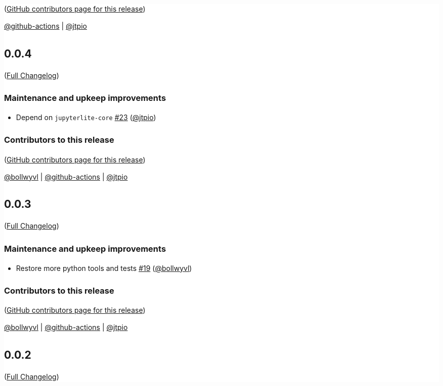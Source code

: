 ([GitHub contributors page for this release](https://github.com/jupyterlite/pyodide-kernel/graphs/contributors?from=2023-03-10&to=2023-03-15&type=c))

[@github-actions](https://github.com/search?q=repo%3Ajupyterlite%2Fpyodide-kernel+involves%3Agithub-actions+updated%3A2023-03-10..2023-03-15&type=Issues) | [@jtpio](https://github.com/search?q=repo%3Ajupyterlite%2Fpyodide-kernel+involves%3Ajtpio+updated%3A2023-03-10..2023-03-15&type=Issues)

## 0.0.4

([Full Changelog](https://github.com/jupyterlite/pyodide-kernel/compare/@jupyterlite/pyodide-kernel-extension@0.0.3...794b132092f7965becd018e00b9f188dc182963a))

### Maintenance and upkeep improvements

- Depend on `jupyterlite-core` [#23](https://github.com/jupyterlite/pyodide-kernel/pull/23) ([@jtpio](https://github.com/jtpio))

### Contributors to this release

([GitHub contributors page for this release](https://github.com/jupyterlite/pyodide-kernel/graphs/contributors?from=2023-03-10&to=2023-03-10&type=c))

[@bollwyvl](https://github.com/search?q=repo%3Ajupyterlite%2Fpyodide-kernel+involves%3Abollwyvl+updated%3A2023-03-10..2023-03-10&type=Issues) | [@github-actions](https://github.com/search?q=repo%3Ajupyterlite%2Fpyodide-kernel+involves%3Agithub-actions+updated%3A2023-03-10..2023-03-10&type=Issues) | [@jtpio](https://github.com/search?q=repo%3Ajupyterlite%2Fpyodide-kernel+involves%3Ajtpio+updated%3A2023-03-10..2023-03-10&type=Issues)

## 0.0.3

([Full Changelog](https://github.com/jupyterlite/pyodide-kernel/compare/@jupyterlite/pyodide-kernel-extension@0.0.2...ea540d9568afaca516b6ac85b6dc29eaf20ce917))

### Maintenance and upkeep improvements

- Restore more python tools and tests [#19](https://github.com/jupyterlite/pyodide-kernel/pull/19) ([@bollwyvl](https://github.com/bollwyvl))

### Contributors to this release

([GitHub contributors page for this release](https://github.com/jupyterlite/pyodide-kernel/graphs/contributors?from=2023-03-06&to=2023-03-10&type=c))

[@bollwyvl](https://github.com/search?q=repo%3Ajupyterlite%2Fpyodide-kernel+involves%3Abollwyvl+updated%3A2023-03-06..2023-03-10&type=Issues) | [@github-actions](https://github.com/search?q=repo%3Ajupyterlite%2Fpyodide-kernel+involves%3Agithub-actions+updated%3A2023-03-06..2023-03-10&type=Issues) | [@jtpio](https://github.com/search?q=repo%3Ajupyterlite%2Fpyodide-kernel+involves%3Ajtpio+updated%3A2023-03-06..2023-03-10&type=Issues)

## 0.0.2

([Full Changelog](https://github.com/jupyterlite/pyodide-kernel/compare/first-commit...96fe906b11689daff7c0737a0d35cb25d54d6cc9))
